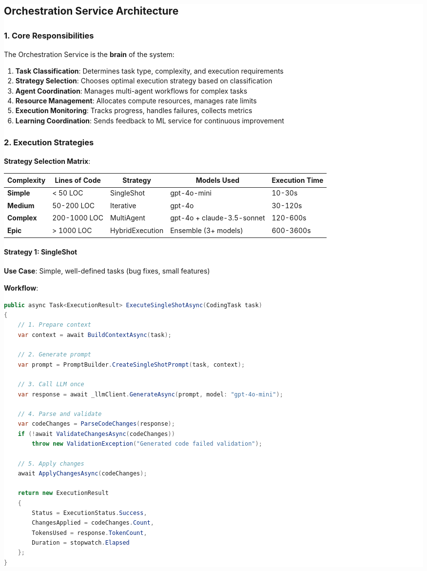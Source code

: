 
## Orchestration Service Architecture

### 1. Core Responsibilities

The Orchestration Service is the **brain** of the system:

1. **Task Classification**: Determines task type, complexity, and execution requirements
2. **Strategy Selection**: Chooses optimal execution strategy based on classification
3. **Agent Coordination**: Manages multi-agent workflows for complex tasks
4. **Resource Management**: Allocates compute resources, manages rate limits
5. **Execution Monitoring**: Tracks progress, handles failures, collects metrics
6. **Learning Coordination**: Sends feedback to ML service for continuous improvement

### 2. Execution Strategies

**Strategy Selection Matrix**:

| Complexity | Lines of Code | Strategy | Models Used | Execution Time |
|------------|---------------|----------|-------------|----------------|
| **Simple** | < 50 LOC | SingleShot | gpt-4o-mini | 10-30s |
| **Medium** | 50-200 LOC | Iterative | gpt-4o | 30-120s |
| **Complex** | 200-1000 LOC | MultiAgent | gpt-4o + claude-3.5-sonnet | 120-600s |
| **Epic** | > 1000 LOC | HybridExecution | Ensemble (3+ models) | 600-3600s |

#### Strategy 1: SingleShot

**Use Case**: Simple, well-defined tasks (bug fixes, small features)

**Workflow**:

```csharp
public async Task<ExecutionResult> ExecuteSingleShotAsync(CodingTask task)
{
    // 1. Prepare context
    var context = await BuildContextAsync(task);

    // 2. Generate prompt
    var prompt = PromptBuilder.CreateSingleShotPrompt(task, context);

    // 3. Call LLM once
    var response = await _llmClient.GenerateAsync(prompt, model: "gpt-4o-mini");

    // 4. Parse and validate
    var codeChanges = ParseCodeChanges(response);
    if (!await ValidateChangesAsync(codeChanges))
        throw new ValidationException("Generated code failed validation");

    // 5. Apply changes
    await ApplyChangesAsync(codeChanges);

    return new ExecutionResult
    {
        Status = ExecutionStatus.Success,
        ChangesApplied = codeChanges.Count,
        TokensUsed = response.TokenCount,
        Duration = stopwatch.Elapsed
    };
}
```
